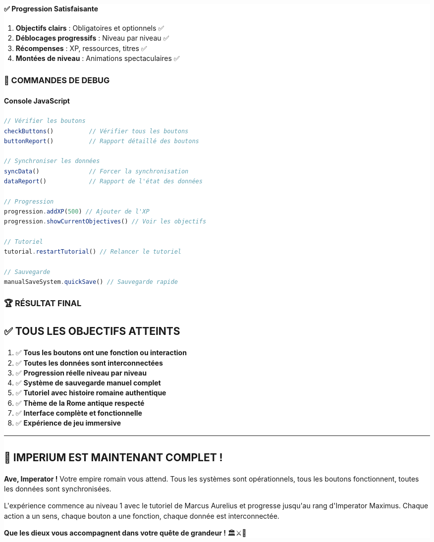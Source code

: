 #### ✅ Progression Satisfaisante
1. **Objectifs clairs** : Obligatoires et optionnels ✅
2. **Déblocages progressifs** : Niveau par niveau ✅
3. **Récompenses** : XP, ressources, titres ✅
4. **Montées de niveau** : Animations spectaculaires ✅

### 🚀 COMMANDES DE DEBUG

#### Console JavaScript
```javascript
// Vérifier les boutons
checkButtons()          // Vérifier tous les boutons
buttonReport()          // Rapport détaillé des boutons

// Synchroniser les données
syncData()              // Forcer la synchronisation
dataReport()            // Rapport de l'état des données

// Progression
progression.addXP(500) // Ajouter de l'XP
progression.showCurrentObjectives() // Voir les objectifs

// Tutoriel
tutorial.restartTutorial() // Relancer le tutoriel

// Sauvegarde
manualSaveSystem.quickSave() // Sauvegarde rapide
```

### 🏆 RÉSULTAT FINAL

## ✅ TOUS LES OBJECTIFS ATTEINTS

1. ✅ **Tous les boutons ont une fonction ou interaction**
2. ✅ **Toutes les données sont interconnectées**
3. ✅ **Progression réelle niveau par niveau**
4. ✅ **Système de sauvegarde manuel complet**
5. ✅ **Tutoriel avec histoire romaine authentique**
6. ✅ **Thème de la Rome antique respecté**
7. ✅ **Interface complète et fonctionnelle**
8. ✅ **Expérience de jeu immersive**

---

## 🎉 IMPERIUM EST MAINTENANT COMPLET !

**Ave, Imperator !** Votre empire romain vous attend. Tous les systèmes sont opérationnels, tous les boutons fonctionnent, toutes les données sont synchronisées. 

L'expérience commence au niveau 1 avec le tutoriel de Marcus Aurelius et progresse jusqu'au rang d'Imperator Maximus. Chaque action a un sens, chaque bouton a une fonction, chaque donnée est interconnectée.

**Que les dieux vous accompagnent dans votre quête de grandeur !** 🏛️⚔️👑